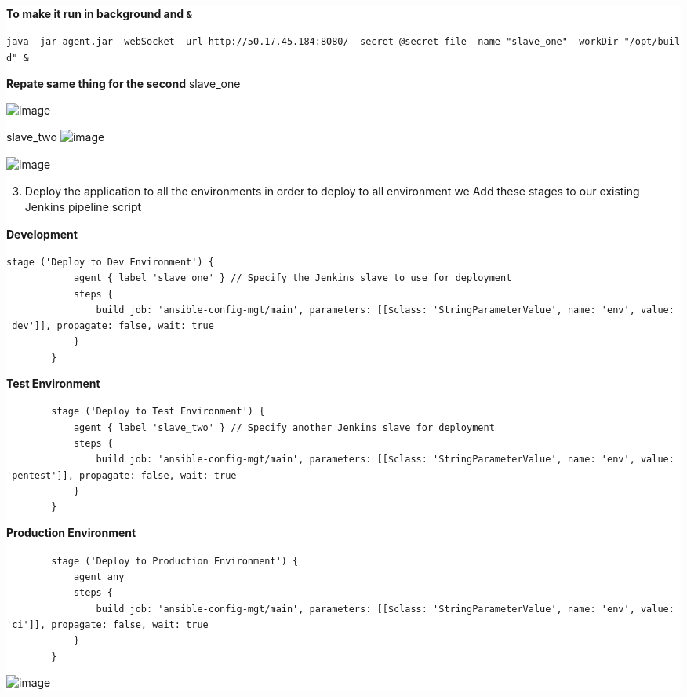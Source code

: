 **To make it run in background and `&`**
```
java -jar agent.jar -webSocket -url http://50.17.45.184:8080/ -secret @secret-file -name "slave_one" -workDir "/opt/build" &

```

**Repate same thing for the second**
slave_one

![image](https://github.com/melkamu372/StegHub-DevOps-Cloud-Engineering/assets/47281626/1f21c131-8a7e-4c43-aae2-386512955e0a)

slave_two
![image](https://github.com/melkamu372/StegHub-DevOps-Cloud-Engineering/assets/47281626/a735f3a4-ccfa-4692-b171-2dbe909d4490)

![image](https://github.com/melkamu372/StegHub-DevOps-Cloud-Engineering/assets/47281626/2dca8f1d-ff4c-43f6-92d2-a3f742de9839)

3. Deploy the application to all the environments in order to deploy to all environment we Add these stages to our existing Jenkins pipeline script 

**Development**

```
stage ('Deploy to Dev Environment') {
            agent { label 'slave_one' } // Specify the Jenkins slave to use for deployment
            steps {
                build job: 'ansible-config-mgt/main', parameters: [[$class: 'StringParameterValue', name: 'env', value: 'dev']], propagate: false, wait: true
            }
        }
```
**Test Environment**

```
        stage ('Deploy to Test Environment') {
            agent { label 'slave_two' } // Specify another Jenkins slave for deployment
            steps {
                build job: 'ansible-config-mgt/main', parameters: [[$class: 'StringParameterValue', name: 'env', value: 'pentest']], propagate: false, wait: true
            }
        }
```
**Production Environment**
```
        stage ('Deploy to Production Environment') {
            agent any
            steps {
                build job: 'ansible-config-mgt/main', parameters: [[$class: 'StringParameterValue', name: 'env', value: 'ci']], propagate: false, wait: true
            }
        }
```

![image](https://github.com/melkamu372/StegHub-DevOps-Cloud-Engineering/assets/47281626/2e0e4713-1b71-4185-a55a-d7a658fc8671)
